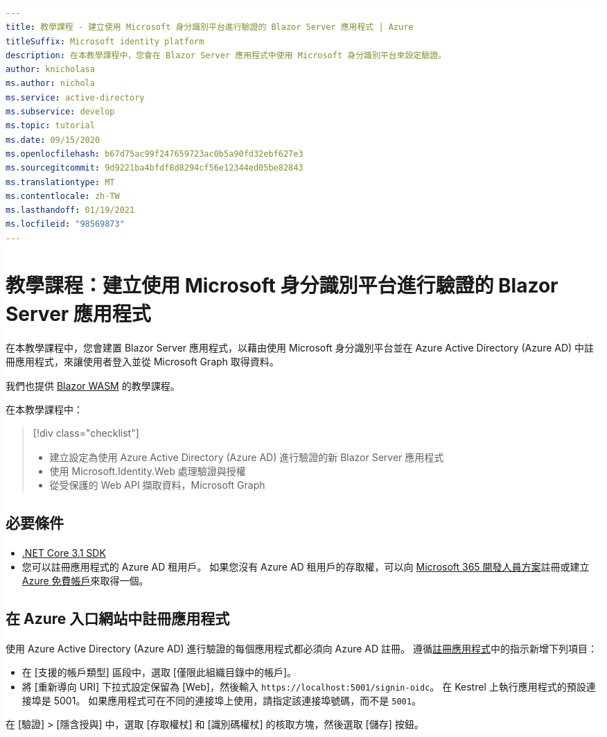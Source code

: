 ```yaml
---
title: 教學課程 - 建立使用 Microsoft 身分識別平台進行驗證的 Blazor Server 應用程式 | Azure
titleSuffix: Microsoft identity platform
description: 在本教學課程中，您會在 Blazor Server 應用程式中使用 Microsoft 身分識別平台來設定驗證。
author: knicholasa
ms.author: nichola
ms.service: active-directory
ms.subservice: develop
ms.topic: tutorial
ms.date: 09/15/2020
ms.openlocfilehash: b67d75ac99f247659723ac0b5a90fd32ebf627e3
ms.sourcegitcommit: 9d9221ba4bfdf8d8294cf56e12344ed05be82843
ms.translationtype: MT
ms.contentlocale: zh-TW
ms.lasthandoff: 01/19/2021
ms.locfileid: "98569873"
---
```

# <a name="tutorial-create-a-blazor-server-app-that-uses-the-microsoft-identity-platform-for-authentication"></a>教學課程：建立使用 Microsoft 身分識別平台進行驗證的 Blazor Server 應用程式

在本教學課程中，您會建置 Blazor Server 應用程式，以藉由使用 Microsoft 身分識別平台並在 Azure Active Directory (Azure AD) 中註冊應用程式，來讓使用者登入並從 Microsoft Graph 取得資料。

我們也提供 [Blazor WASM](tutorial-blazor-webassembly.md) 的教學課程。

在本教學課程中：

> [!div class="checklist"]
> * 建立設定為使用 Azure Active Directory (Azure AD) 進行驗證的新 Blazor Server 應用程式
> * 使用 Microsoft.Identity.Web 處理驗證與授權
> * 從受保護的 Web API 擷取資料，Microsoft Graph

## <a name="prerequisites"></a>必要條件

- [.NET Core 3.1 SDK](https://dotnet.microsoft.com/download/dotnet-core/3.1)
- 您可以註冊應用程式的 Azure AD 租用戶。 如果您沒有 Azure AD 租用戶的存取權，可以向 [Microsoft 365 開發人員方案](https://developer.microsoft.com/microsoft-365/dev-program)註冊或建立 [Azure 免費帳戶](https://azure.microsoft.com/free)來取得一個。

## <a name="register-the-app-in-the-azure-portal"></a>在 Azure 入口網站中註冊應用程式

使用 Azure Active Directory (Azure AD) 進行驗證的每個應用程式都必須向 Azure AD 註冊。 遵循[註冊應用程式](quickstart-register-app.md)中的指示新增下列項目：

- 在 [支援的帳戶類型] 區段中，選取 [僅限此組織目錄中的帳戶]。
- 將 [重新導向 URI] 下拉式設定保留為 [Web]，然後輸入 `https://localhost:5001/signin-oidc`。 在 Kestrel 上執行應用程式的預設連接埠是 5001。 如果應用程式可在不同的連接埠上使用，請指定該連接埠號碼，而不是 `5001`。

在 [驗證] > [隱含授與] 中，選取 [存取權杖] 和 [識別碼權杖] 的核取方塊，然後選取 [儲存] 按鈕。
